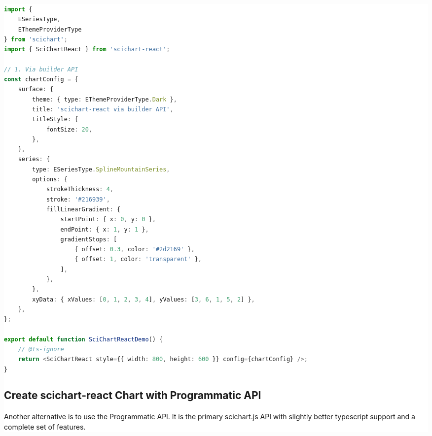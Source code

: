 ```typescript
import {
    ESeriesType,
    EThemeProviderType
} from 'scichart';
import { SciChartReact } from 'scichart-react';

// 1. Via builder API
const chartConfig = {
    surface: {
        theme: { type: EThemeProviderType.Dark },
        title: 'scichart-react via builder API',
        titleStyle: {
            fontSize: 20,
        },
    },
    series: {
        type: ESeriesType.SplineMountainSeries,
        options: {
            strokeThickness: 4,
            stroke: '#216939',
            fillLinearGradient: {
                startPoint: { x: 0, y: 0 },
                endPoint: { x: 1, y: 1 },
                gradientStops: [
                    { offset: 0.3, color: '#2d2169' },
                    { offset: 1, color: 'transparent' },
                ],
            },
        },
        xyData: { xValues: [0, 1, 2, 3, 4], yValues: [3, 6, 1, 5, 2] },
    },
};

export default function SciChartReactDemo() {
    // @ts-ignore
    return <SciChartReact style={{ width: 800, height: 600 }} config={chartConfig} />;
}
```

## Create scichart-react Chart with Programmatic API

Another alternative is to use the Programmatic API. It is the primary scichart.js API with slightly better typescript support and a complete set of features.
